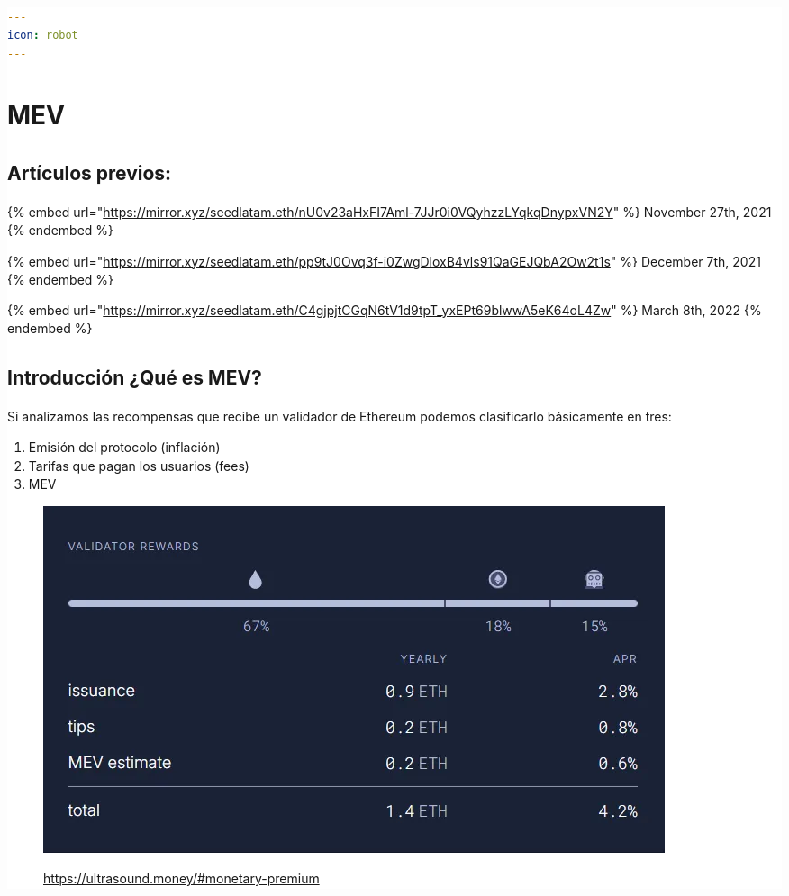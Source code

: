 ```yaml
---
icon: robot
---
```


# MEV

## Artículos previos:

{% embed url="https://mirror.xyz/seedlatam.eth/nU0v23aHxFI7Aml-7JJr0i0VQyhzzLYqkqDnypxVN2Y" %}
November 27th, 2021
{% endembed %}

{% embed url="https://mirror.xyz/seedlatam.eth/pp9tJ0Ovq3f-i0ZwgDloxB4vls91QaGEJQbA2Ow2t1s" %}
December 7th, 2021
{% endembed %}

{% embed url="https://mirror.xyz/seedlatam.eth/C4gjpjtCGqN6tV1d9tpT_yxEPt69blwwA5eK64oL4Zw" %}
March 8th, 2022
{% endembed %}

## Introducción ¿Qué es MEV?

Si analizamos las recompensas que recibe un validador de Ethereum podemos clasificarlo básicamente en tres:

1. Emisión del protocolo (inflación)
2. Tarifas que pagan los usuarios (fees)
3. MEV

<figure><img src="../.gitbook/assets/wilb1.png" alt=""><figcaption><p><a href="https://ultrasound.money/#monetary-premium">https://ultrasound.money/#monetary-premium</a></p></figcaption></figure>
